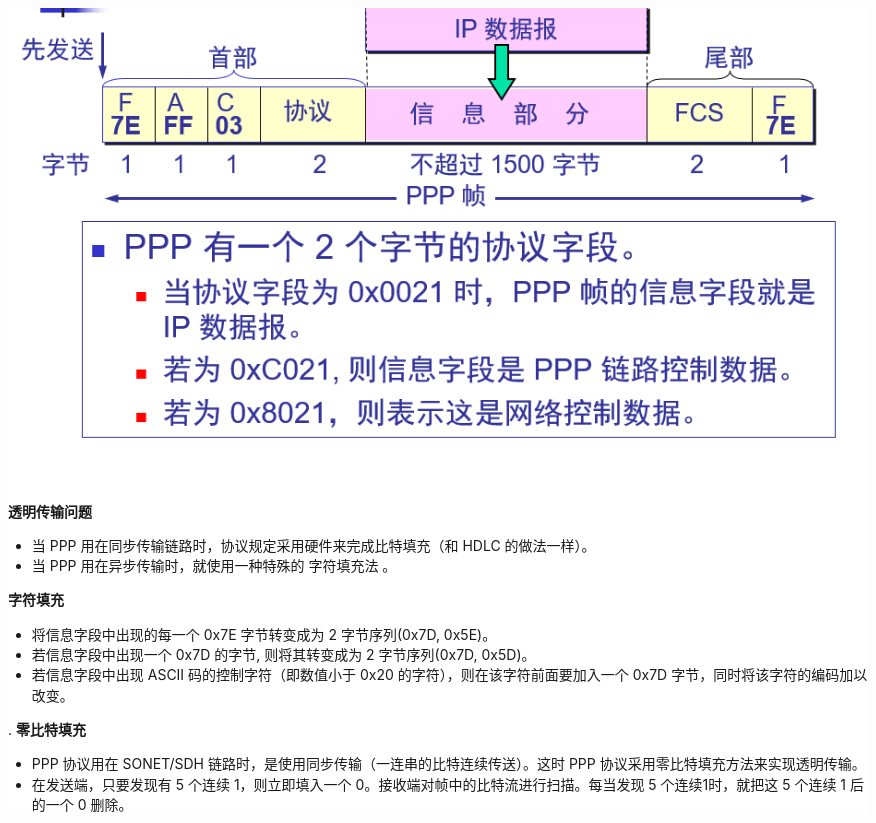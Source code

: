    ![在这里插入图片描述](/images/javawz/20200427080007332.png)

**透明传输问题**

- 当 PPP 用在同步传输链路时，协议规定采用硬件来完成比特填充（和 HDLC 的做法一样）。
- 当 PPP 用在异步传输时，就使用一种特殊的 字符填充法 。

**字符填充**

- 将信息字段中出现的每一个 0x7E 字节转变成为 2 字节序列(0x7D, 0x5E)。
- 若信息字段中出现一个 0x7D 的字节, 则将其转变成为 2 字节序列(0x7D, 0x5D)。
- 若信息字段中出现 ASCII 码的控制字符（即数值小于 0x20 的字符），则在该字符前面要加入一个 0x7D 字节，同时将该字符的编码加以改变。

.
 **零比特填充**

- PPP 协议用在 SONET/SDH 链路时，是使用同步传输（一连串的比特连续传送）。这时 PPP 协议采用零比特填充方法来实现透明传输。
- 在发送端，只要发现有 5 个连续 1，则立即填入一个 0。接收端对帧中的比特流进行扫描。每当发现 5 个连续1时，就把这 5 个连续 1 后的一个 0 删除。